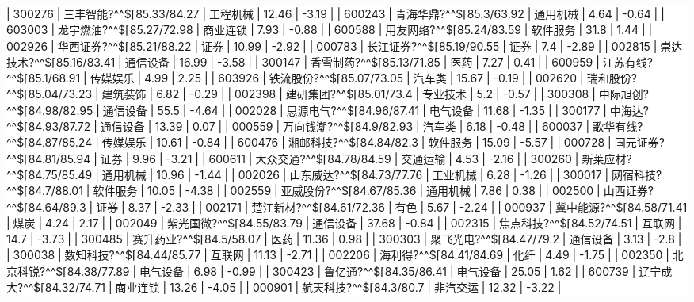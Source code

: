 | 300276 | 三丰智能?^^$⌈85.33/84.27 |  工程机械  |  12.46  | -3.19  |
| 600243 | 青海华鼎?^^$⌈85.3/63.92  |  通用机械  |   4.64  | -0.64  |
| 603003 | 龙宇燃油?^^$⌈85.27/72.98 |  商业连锁  |   7.93  | -0.88  |
| 600588 | 用友网络?^^$⌈85.24/83.59 |  软件服务  |   31.8  |  1.44  |
| 002926 | 华西证券?^^$⌈85.21/88.22 |    证券    |  10.99  | -2.92  |
| 000783 | 长江证券?^^$⌈85.19/90.55 |    证券    |   7.4   | -2.89  |
| 002815 | 崇达技术?^^$⌈85.16/83.41 |  通信设备  |  16.99  | -3.58  |
| 300147 | 香雪制药?^^$⌈85.13/71.85 |    医药    |   7.27  |  0.41  |
| 600959 | 江苏有线?^^$⌈85.1/68.91  |  传媒娱乐  |   4.99  |  2.25  |
| 603926 | 铁流股份?^^$⌈85.07/73.05 |   汽车类   |  15.67  | -0.19  |
| 002620 | 瑞和股份?^^$⌈85.04/73.23 |  建筑装饰  |   6.82  | -0.29  |
| 002398 | 建研集团?^^$⌈85.01/73.4  |  专业技术  |   5.2   | -0.57  |
| 300308 | 中际旭创?^^$⌈84.98/82.95 |  通信设备  |   55.5  | -4.64  |
| 002028 | 思源电气?^^$⌈84.96/87.41 |  电气设备  |  11.68  | -1.35  |
| 300177 |  中海达?^^$⌈84.93/87.72  |  通信设备  |  13.39  |  0.07  |
| 000559 | 万向钱潮?^^$⌈84.9/82.93  |   汽车类   |   6.18  | -0.48  |
| 600037 | 歌华有线?^^$⌈84.87/85.24 |  传媒娱乐  |  10.61  | -0.84  |
| 600476 | 湘邮科技?^^$⌈84.84/82.3  |  软件服务  |  15.09  | -5.57  |
| 000728 | 国元证券?^^$⌈84.81/85.94 |    证券    |   9.96  | -3.21  |
| 600611 | 大众交通?^^$⌈84.78/84.59 |  交通运输  |   4.53  | -2.16  |
| 300260 | 新莱应材?^^$⌈84.75/85.49 |  通用机械  |  10.96  | -1.44  |
| 002026 | 山东威达?^^$⌈84.73/77.76 |  工业机械  |   6.28  | -1.26  |
| 300017 | 网宿科技?^^$⌈84.7/88.01  |  软件服务  |  10.05  | -4.38  |
| 002559 | 亚威股份?^^$⌈84.67/85.36 |  通用机械  |   7.86  |  0.38  |
| 002500 | 山西证券?^^$⌈84.64/89.3  |    证券    |   8.37  | -2.33  |
| 002171 | 楚江新材?^^$⌈84.61/72.36 |    有色    |   5.67  | -2.24  |
| 000937 | 冀中能源?^^$⌈84.58/71.41 |    煤炭    |   4.24  |  2.17  |
| 002049 | 紫光国微?^^$⌈84.55/83.79 |  通信设备  |  37.68  | -0.84  |
| 002315 | 焦点科技?^^$⌈84.52/74.51 |   互联网   |   14.7  | -3.73  |
| 300485 | 赛升药业?^^$⌈84.5/58.07  |    医药    |  11.36  |  0.98  |
| 300303 | 聚飞光电?^^$⌈84.47/79.2  |  通信设备  |   3.13  |  -2.8  |
| 300038 | 数知科技?^^$⌈84.44/85.77 |   互联网   |  11.13  | -2.71  |
| 002206 |  海利得?^^$⌈84.41/84.69  |    化纤    |   4.49  | -1.75  |
| 002350 | 北京科锐?^^$⌈84.38/77.89 |  电气设备  |   6.98  | -0.99  |
| 300423 |  鲁亿通?^^$⌈84.35/86.41  |  电气设备  |  25.05  |  1.62  |
| 600739 | 辽宁成大?^^$⌈84.32/74.71 |  商业连锁  |  13.26  | -4.05  |
| 000901 |  航天科技?^^$⌈84.3/80.7  |  非汽交运  |  12.32  | -3.22  |